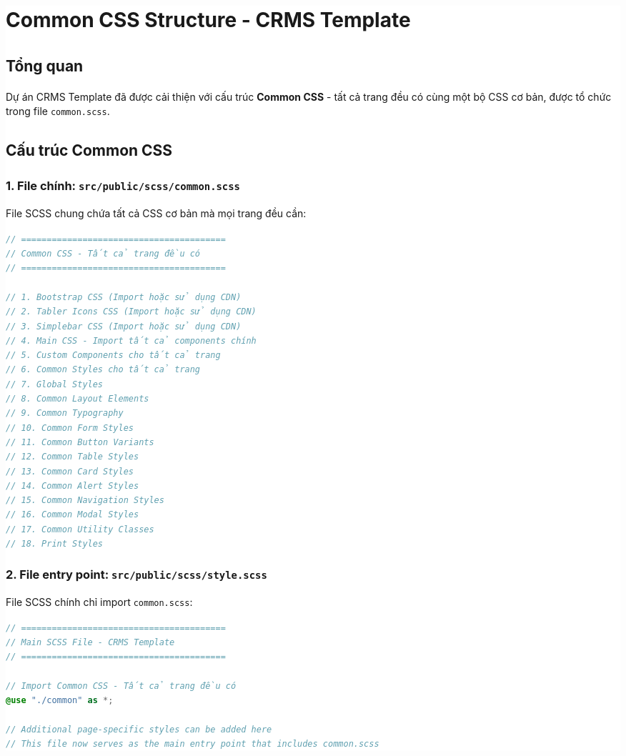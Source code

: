 # Common CSS Structure - CRMS Template

## Tổng quan
Dự án CRMS Template đã được cải thiện với cấu trúc **Common CSS** - tất cả trang đều có cùng một bộ CSS cơ bản, được tổ chức trong file `common.scss`.

## Cấu trúc Common CSS

### 1. File chính: `src/public/scss/common.scss`
File SCSS chung chứa tất cả CSS cơ bản mà mọi trang đều cần:

```scss
// ========================================
// Common CSS - Tất cả trang đều có
// ========================================

// 1. Bootstrap CSS (Import hoặc sử dụng CDN)
// 2. Tabler Icons CSS (Import hoặc sử dụng CDN)  
// 3. Simplebar CSS (Import hoặc sử dụng CDN)
// 4. Main CSS - Import tất cả components chính
// 5. Custom Components cho tất cả trang
// 6. Common Styles cho tất cả trang
// 7. Global Styles
// 8. Common Layout Elements
// 9. Common Typography
// 10. Common Form Styles
// 11. Common Button Variants
// 12. Common Table Styles
// 13. Common Card Styles
// 14. Common Alert Styles
// 15. Common Navigation Styles
// 16. Common Modal Styles
// 17. Common Utility Classes
// 18. Print Styles
```

### 2. File entry point: `src/public/scss/style.scss`
File SCSS chính chỉ import `common.scss`:

```scss
// ========================================
// Main SCSS File - CRMS Template
// ========================================

// Import Common CSS - Tất cả trang đều có
@use "./common" as *;

// Additional page-specific styles can be added here
// This file now serves as the main entry point that includes common.scss
```
